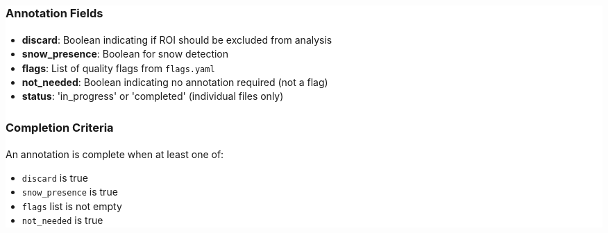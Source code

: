 ### Annotation Fields
- **discard**: Boolean indicating if ROI should be excluded from analysis
- **snow_presence**: Boolean for snow detection
- **flags**: List of quality flags from `flags.yaml`
- **not_needed**: Boolean indicating no annotation required (not a flag)
- **status**: 'in_progress' or 'completed' (individual files only)

### Completion Criteria
An annotation is complete when at least one of:
- `discard` is true
- `snow_presence` is true
- `flags` list is not empty
- `not_needed` is true